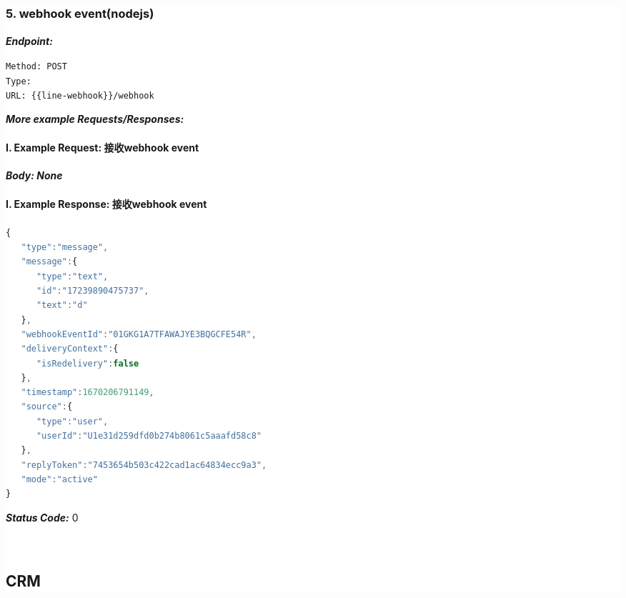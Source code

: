 

### 5. webhook event(nodejs)



***Endpoint:***

```bash
Method: POST
Type: 
URL: {{line-webhook}}/webhook
```



***More example Requests/Responses:***


#### I. Example Request: 接收webhook event



***Body: None***



#### I. Example Response: 接收webhook event
```js
{
   "type":"message",
   "message":{
      "type":"text",
      "id":"17239890475737",
      "text":"d"
   },
   "webhookEventId":"01GKG1A7TFAWAJYE3BQGCFE54R",
   "deliveryContext":{
      "isRedelivery":false
   },
   "timestamp":1670206791149,
   "source":{
      "type":"user",
      "userId":"U1e31d259dfd0b274b8061c5aaafd58c8"
   },
   "replyToken":"7453654b503c422cad1ac64834ecc9a3",
   "mode":"active"
}
```


***Status Code:*** 0

<br>



## CRM


